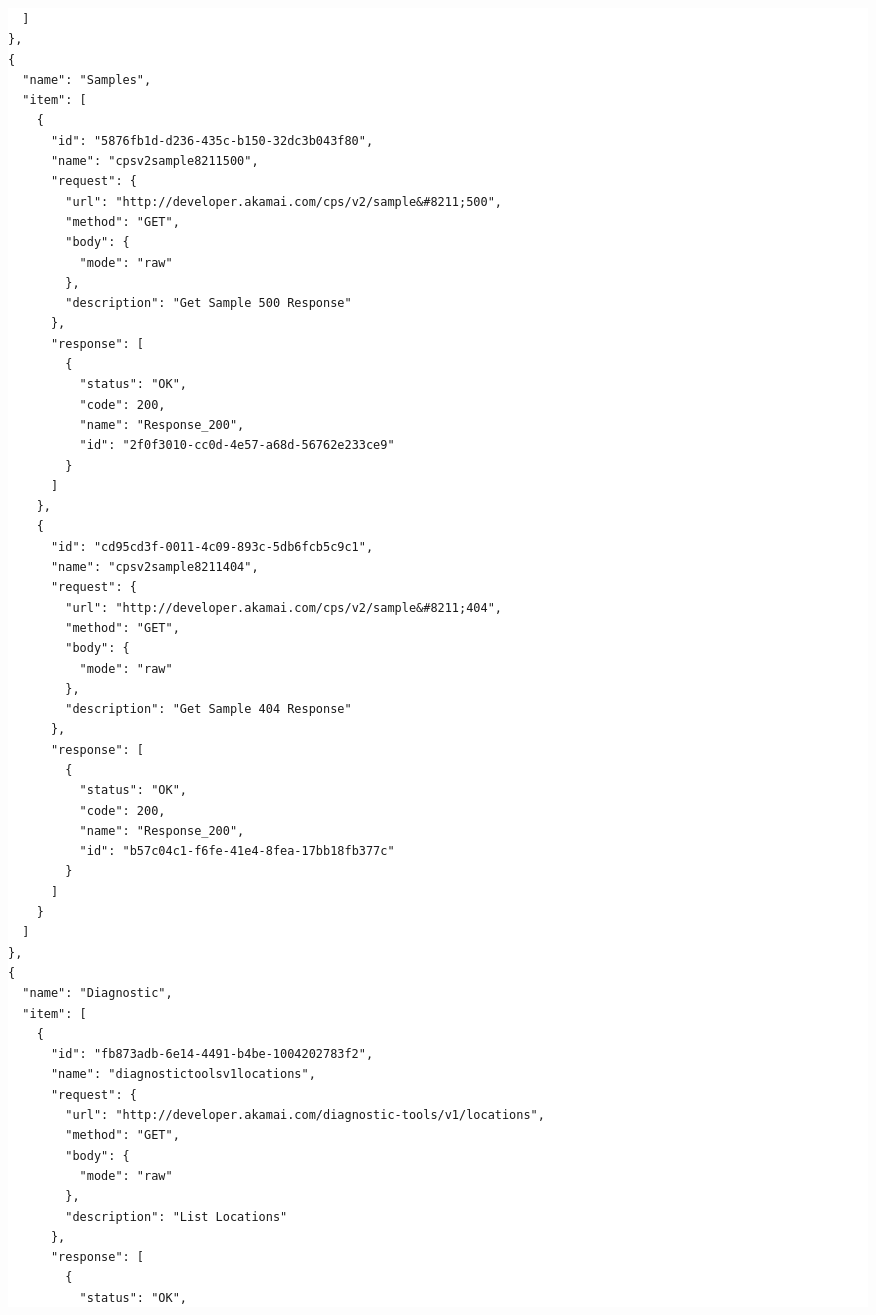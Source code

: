       ]
    },
    {
      "name": "Samples",
      "item": [
        {
          "id": "5876fb1d-d236-435c-b150-32dc3b043f80",
          "name": "cpsv2sample8211500",
          "request": {
            "url": "http://developer.akamai.com/cps/v2/sample&#8211;500",
            "method": "GET",
            "body": {
              "mode": "raw"
            },
            "description": "Get Sample 500 Response"
          },
          "response": [
            {
              "status": "OK",
              "code": 200,
              "name": "Response_200",
              "id": "2f0f3010-cc0d-4e57-a68d-56762e233ce9"
            }
          ]
        },
        {
          "id": "cd95cd3f-0011-4c09-893c-5db6fcb5c9c1",
          "name": "cpsv2sample8211404",
          "request": {
            "url": "http://developer.akamai.com/cps/v2/sample&#8211;404",
            "method": "GET",
            "body": {
              "mode": "raw"
            },
            "description": "Get Sample 404 Response"
          },
          "response": [
            {
              "status": "OK",
              "code": 200,
              "name": "Response_200",
              "id": "b57c04c1-f6fe-41e4-8fea-17bb18fb377c"
            }
          ]
        }
      ]
    },
    {
      "name": "Diagnostic",
      "item": [
        {
          "id": "fb873adb-6e14-4491-b4be-1004202783f2",
          "name": "diagnostictoolsv1locations",
          "request": {
            "url": "http://developer.akamai.com/diagnostic-tools/v1/locations",
            "method": "GET",
            "body": {
              "mode": "raw"
            },
            "description": "List Locations"
          },
          "response": [
            {
              "status": "OK",
